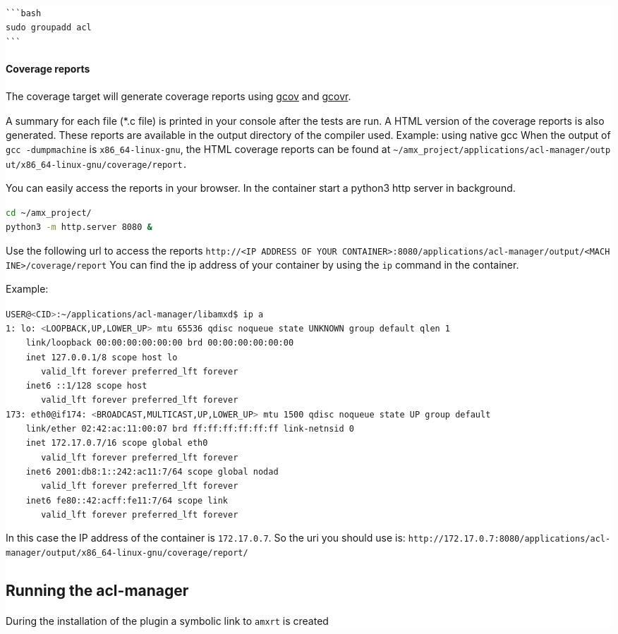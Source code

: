     ```bash
    sudo groupadd acl
    ```

#### Coverage reports

The coverage target will generate coverage reports using [gcov](https://gcc.gnu.org/onlinedocs/gcc/Gcov.html) and [gcovr](https://gcovr.com/en/stable/guide.html).

A summary for each file (*.c file) is printed in your console after the tests are run.
A HTML version of the coverage reports is also generated. These reports are available in the output directory of the compiler used.
Example: using native gcc
When the output of `gcc -dumpmachine` is `x86_64-linux-gnu`, the HTML coverage reports can be found at `~/amx_project/applications/acl-manager/output/x86_64-linux-gnu/coverage/report.`

You can easily access the reports in your browser.
In the container start a python3 http server in background.

```bash
cd ~/amx_project/
python3 -m http.server 8080 &
```

Use the following url to access the reports `http://<IP ADDRESS OF YOUR CONTAINER>:8080/applications/acl-manager/output/<MACHINE>/coverage/report`
You can find the ip address of your container by using the `ip` command in the container.

Example:

```bash
USER@<CID>:~/applications/acl-manager/libamxd$ ip a
1: lo: <LOOPBACK,UP,LOWER_UP> mtu 65536 qdisc noqueue state UNKNOWN group default qlen 1
    link/loopback 00:00:00:00:00:00 brd 00:00:00:00:00:00
    inet 127.0.0.1/8 scope host lo
       valid_lft forever preferred_lft forever
    inet6 ::1/128 scope host 
       valid_lft forever preferred_lft forever
173: eth0@if174: <BROADCAST,MULTICAST,UP,LOWER_UP> mtu 1500 qdisc noqueue state UP group default 
    link/ether 02:42:ac:11:00:07 brd ff:ff:ff:ff:ff:ff link-netnsid 0
    inet 172.17.0.7/16 scope global eth0
       valid_lft forever preferred_lft forever
    inet6 2001:db8:1::242:ac11:7/64 scope global nodad 
       valid_lft forever preferred_lft forever
    inet6 fe80::42:acff:fe11:7/64 scope link 
       valid_lft forever preferred_lft forever
```

In this case the IP address of the container is `172.17.0.7`.
So the uri you should use is: `http://172.17.0.7:8080/applications/acl-manager/output/x86_64-linux-gnu/coverage/report/`

## Running the acl-manager

During the installation of the plugin a symbolic link to `amxrt` is created
